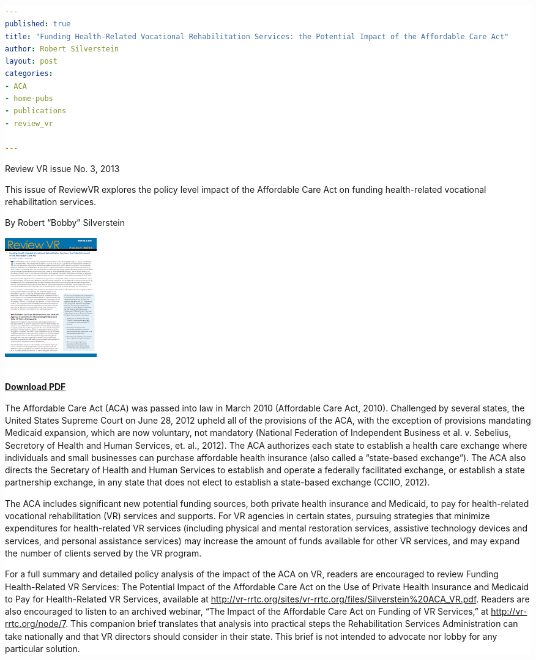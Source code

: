 ```yaml
---
published: true
title: "Funding Health-Related Vocational Rehabilitation Services: the Potential Impact of the Affordable Care Act"
author: Robert Silverstein
layout: post
categories:
- ACA
- home-pubs 
- publications
- review_vr

---
```

<p>Review VR issue No. 3, 2013</p>
This issue of ReviewVR explores the policy level impact of the Affordable Care Act on funding health-related vocational rehabilitation services. 


<p>By Robert “Bobby” Silverstein</p>

<div class="left"><a href="/files/review_vr/ReviewVR_3.pdf"><img src="/img/ReviewVR_3.png"><p class=""><br /><b><i class="icon-download"></i>Download PDF</b></p></a></div>

<p>The Affordable Care Act (ACA) was passed into law in March 2010 (Affordable Care Act, 2010). Challenged by several states, the United States Supreme Court on June 28, 2012 upheld all of the provisions of the ACA, with the exception of provisions mandating Medicaid expansion, which are now voluntary, not mandatory (National Federation of Independent Business et al. v. Sebelius, Secretory of Health and Human Services, et. al., 2012). The ACA authorizes each state to establish a health care exchange where individuals and small businesses can purchase affordable health insurance (also called a “state-based exchange”). The ACA also directs the Secretary of Health and Human Services to establish and operate a federally facilitated exchange, or establish a state partnership exchange, in any state that does not elect to establish a state-based exchange (CCIIO, 2012).</p>

<p>The ACA includes significant new potential funding sources, both private health insurance and Medicaid, to pay for health-related vocational rehabilitation (VR) services and supports. For VR agencies in certain states, pursuing strategies that minimize expenditures for health-related VR services (including physical and mental restoration services, assistive technology devices and services, and personal assistance services) may increase the amount of funds available for other VR services, and may expand the number of clients served by the VR program.</p>


<p>For a full summary and detailed policy analysis of the impact of the ACA on VR, readers are encouraged to review Funding Health-Related VR Services: The Potential Impact of the Affordable Care Act on the Use of Private Health Insurance and Medicaid to Pay for Health-Related VR Services, available at <a href="http://vr-rrtc.org/sites/vr-rrtc.org/files/Silverstein%20ACA_VR.pdf">http://vr-rrtc.org/sites/vr-rrtc.org/files/Silverstein%20ACA_VR.pdf</a>. Readers are also encouraged to listen to an archived webinar, “The Impact of the Affordable Care Act on Funding of VR Services,” at <a href="http://vr-rrtc.org/node/7">http://vr-rrtc.org/node/7</a>. This companion brief translates that analysis into practical steps the Rehabilitation Services Administration can take nationally and that VR directors should consider in their state. This brief is not intended to advocate nor lobby for any particular solution.</p>

